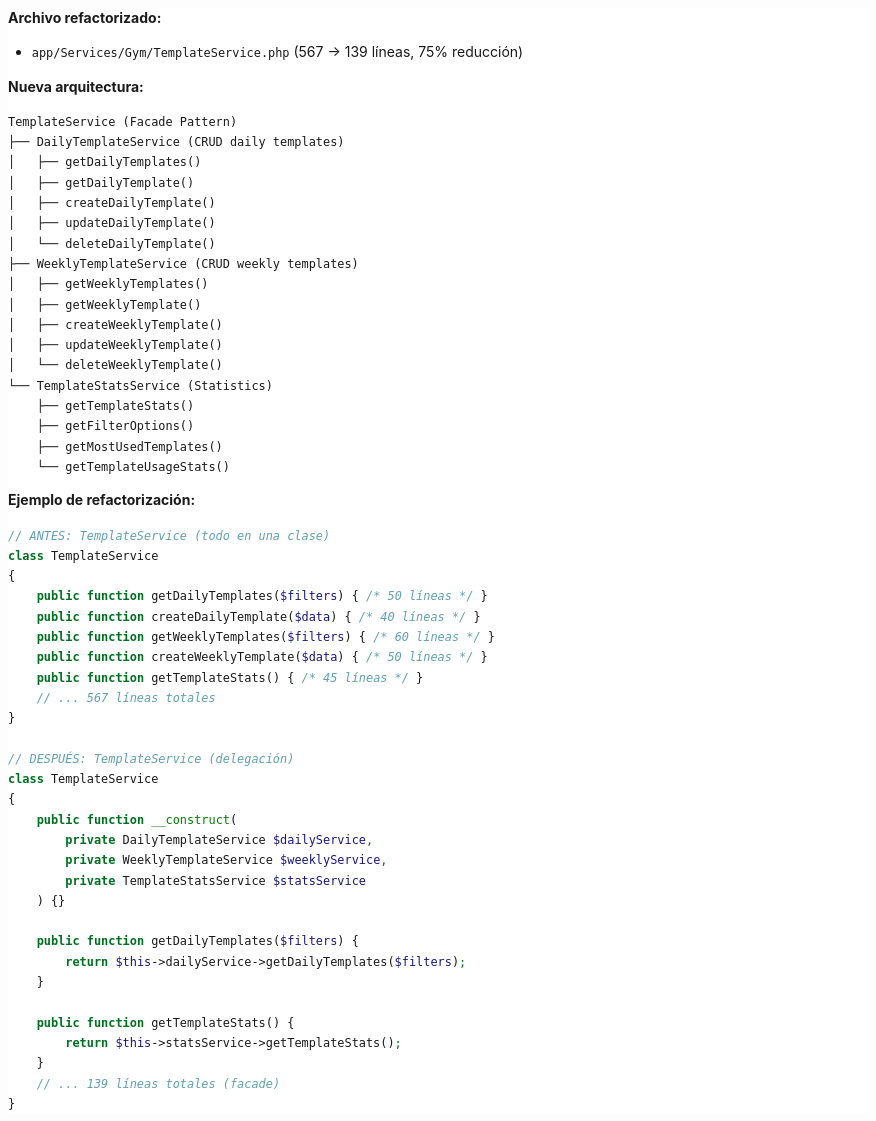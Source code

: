 **Archivo refactorizado:**
- `app/Services/Gym/TemplateService.php` (567 → 139 líneas, 75% reducción)

**Nueva arquitectura:**
```
TemplateService (Facade Pattern)
├── DailyTemplateService (CRUD daily templates)
│   ├── getDailyTemplates()
│   ├── getDailyTemplate()
│   ├── createDailyTemplate()
│   ├── updateDailyTemplate()
│   └── deleteDailyTemplate()
├── WeeklyTemplateService (CRUD weekly templates)
│   ├── getWeeklyTemplates()
│   ├── getWeeklyTemplate()
│   ├── createWeeklyTemplate()
│   ├── updateWeeklyTemplate()
│   └── deleteWeeklyTemplate()
└── TemplateStatsService (Statistics)
    ├── getTemplateStats()
    ├── getFilterOptions()
    ├── getMostUsedTemplates()
    └── getTemplateUsageStats()
```

**Ejemplo de refactorización:**
```php
// ANTES: TemplateService (todo en una clase)
class TemplateService
{
    public function getDailyTemplates($filters) { /* 50 líneas */ }
    public function createDailyTemplate($data) { /* 40 líneas */ }
    public function getWeeklyTemplates($filters) { /* 60 líneas */ }
    public function createWeeklyTemplate($data) { /* 50 líneas */ }
    public function getTemplateStats() { /* 45 líneas */ }
    // ... 567 líneas totales
}

// DESPUÉS: TemplateService (delegación)
class TemplateService
{
    public function __construct(
        private DailyTemplateService $dailyService,
        private WeeklyTemplateService $weeklyService,
        private TemplateStatsService $statsService
    ) {}

    public function getDailyTemplates($filters) {
        return $this->dailyService->getDailyTemplates($filters);
    }

    public function getTemplateStats() {
        return $this->statsService->getTemplateStats();
    }
    // ... 139 líneas totales (facade)
}
```

